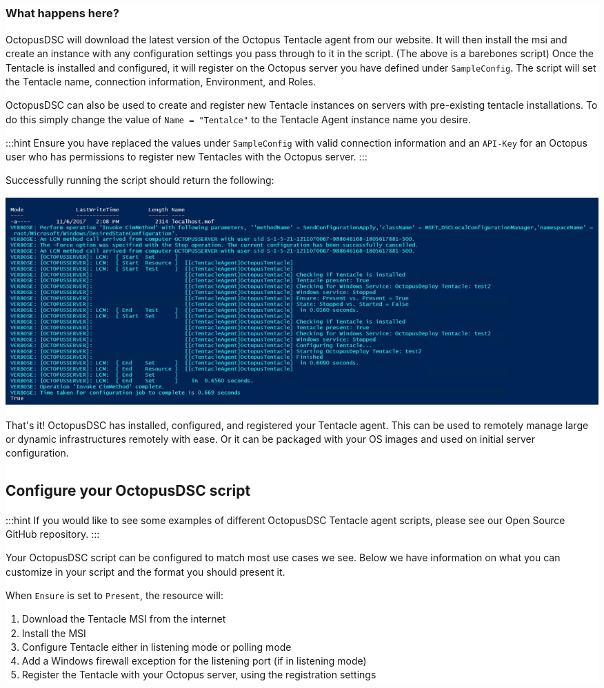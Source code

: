 ### What happens here?
OctopusDSC will download the latest version of the Octopus Tentacle agent from our website. It will then install the msi and create an instance with any configuration settings you pass through to it in the script. (The above is a barebones script)
Once the Tentacle is installed and configured, it will register on the Octopus server you have defined under `SampleConfig`. The script will set the Tentacle name, connection information, Environment, and Roles.

OctopusDSC can also be used to create and register new Tentacle instances on servers with pre-existing tentacle installations. To do this simply change the value of `Name = "Tentalce"` to the Tentacle Agent instance name you desire.

:::hint
Ensure you have replaced the values under `SampleConfig` with valid connection information and an `API-Key` for an Octopus user who has permissions to register new Tentacles with the Octopus server.
:::

Successfully running the script should return the following:

![Output from Tentacle Agent DSC script](successfulruntentacle.jpg)

That's it! OctopusDSC has installed, configured, and registered your Tentacle agent. This can be used to remotely manage large or dynamic infrastructures remotely with ease. Or it can be packaged with your OS images and used on initial server configuration.


## Configure your OctopusDSC script

:::hint
If you would like to see some examples of different OctopusDSC Tentacle agent scripts, please see our Open Source GitHub repository.
:::

Your OctopusDSC script can be configured to match most use cases we see. Below we have information on what you can customize in your script and the format you should present it.

When `Ensure` is set to `Present`, the resource will:

 1. Download the Tentacle MSI from the internet
 2. Install the MSI
 3. Configure Tentacle either in listening mode or polling mode
 4. Add a Windows firewall exception for the listening port (if in listening mode)
 5. Register the Tentacle with your Octopus server, using the registration settings
